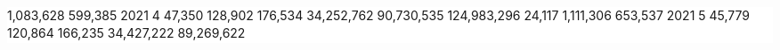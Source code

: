 </td>
<td style="text-align:left;">
1,083,628
</td>
<td style="text-align:left;">
599,385
</td>
</tr>
<tr>
<td style="text-align:right;">
2021
</td>
<td style="text-align:left;">
4
</td>
<td style="text-align:left;">
47,350
</td>
<td style="text-align:left;">
128,902
</td>
<td style="text-align:left;">
176,534
</td>
<td style="text-align:left;">
34,252,762
</td>
<td style="text-align:left;">
90,730,535
</td>
<td style="text-align:left;">
124,983,296
</td>
<td style="text-align:left;">
24,117
</td>
<td style="text-align:left;">
1,111,306
</td>
<td style="text-align:left;">
653,537
</td>
</tr>
<tr>
<td style="text-align:right;">
2021
</td>
<td style="text-align:left;">
5
</td>
<td style="text-align:left;">
45,779
</td>
<td style="text-align:left;">
120,864
</td>
<td style="text-align:left;">
166,235
</td>
<td style="text-align:left;">
34,427,222
</td>
<td style="text-align:left;">
89,269,622